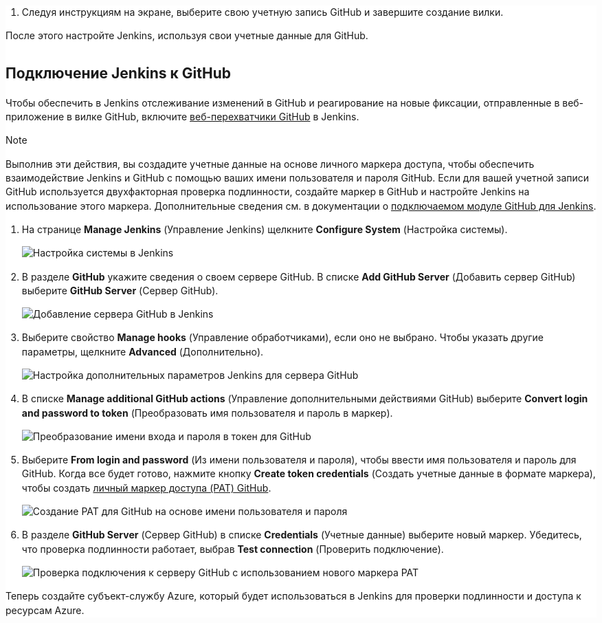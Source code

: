 1. Следуя инструкциям на экране, выберите свою учетную запись GitHub и завершите создание вилки.

После этого настройте Jenkins, используя свои учетные данные для GitHub.

## <a name="connect-jenkins-to-github"></a>Подключение Jenkins к GitHub

Чтобы обеспечить в Jenkins отслеживание изменений в GitHub и реагирование на новые фиксации, отправленные в веб-приложение в вилке GitHub, включите [веб-перехватчики GitHub](https://developer.github.com/webhooks/) в Jenkins.

> [!NOTE]
> 
> Выполнив эти действия, вы создадите учетные данные на основе личного маркера доступа, чтобы обеспечить взаимодействие Jenkins и GitHub с помощью ваших имени пользователя и пароля GitHub. 
> Если для вашей учетной записи GitHub используется двухфакторная проверка подлинности, создайте маркер в GitHub и настройте Jenkins на использование этого маркера. 
> Дополнительные сведения см. в документации о [подключаемом модуле GitHub для Jenkins](https://wiki.jenkins.io/display/JENKINS/GitHub+Plugin).

1. На странице **Manage Jenkins** (Управление Jenkins) щелкните **Configure System** (Настройка системы). 

   ![Настройка системы в Jenkins](media/tutorial-jenkins-deploy-web-app-azure-app-service/manage-jenkins-configure-system.png)

1. В разделе **GitHub** укажите сведения о своем сервере GitHub. В списке **Add GitHub Server** (Добавить сервер GitHub) выберите **GitHub Server** (Сервер GitHub). 

   ![Добавление сервера GitHub в Jenkins](media/tutorial-jenkins-deploy-web-app-azure-app-service/add-GitHub-server.png)

1. Выберите свойство **Manage hooks** (Управление обработчиками), если оно не выбрано. Чтобы указать другие параметры, щелкните **Advanced** (Дополнительно). 

   ![Настройка дополнительных параметров Jenkins для сервера GitHub](media/tutorial-jenkins-deploy-web-app-azure-app-service/advanced-GitHub-settings.png)

1. В списке **Manage additional GitHub actions** (Управление дополнительными действиями GitHub) выберите **Convert login and password to token** (Преобразовать имя пользователя и пароль в маркер).

   ![Преобразование имени входа и пароля в токен для GitHub](media/tutorial-jenkins-deploy-web-app-azure-app-service/manage-additional-actions.png)

1. Выберите **From login and password** (Из имени пользователя и пароля), чтобы ввести имя пользователя и пароль для GitHub. Когда все будет готово, нажмите кнопку **Create token credentials** (Создать учетные данные в формате маркера), чтобы создать [личный маркер доступа (PAT) GitHub](https://help.github.com/articles/creating-a-personal-access-token-for-the-command-line/).   

   ![Создание PAT для GitHub на основе имени пользователя и пароля](media/tutorial-jenkins-deploy-web-app-azure-app-service/create-github-token-credentials.png)

1. В разделе **GitHub Server** (Сервер GitHub) в списке **Credentials** (Учетные данные) выберите новый маркер. Убедитесь, что проверка подлинности работает, выбрав **Test connection** (Проверить подключение).

   ![Проверка подключения к серверу GitHub с использованием нового маркера PAT](media/tutorial-jenkins-deploy-web-app-azure-app-service/check-github-connection.png)

Теперь создайте субъект-службу Azure, который будет использоваться в Jenkins для проверки подлинности и доступа к ресурсам Azure.
